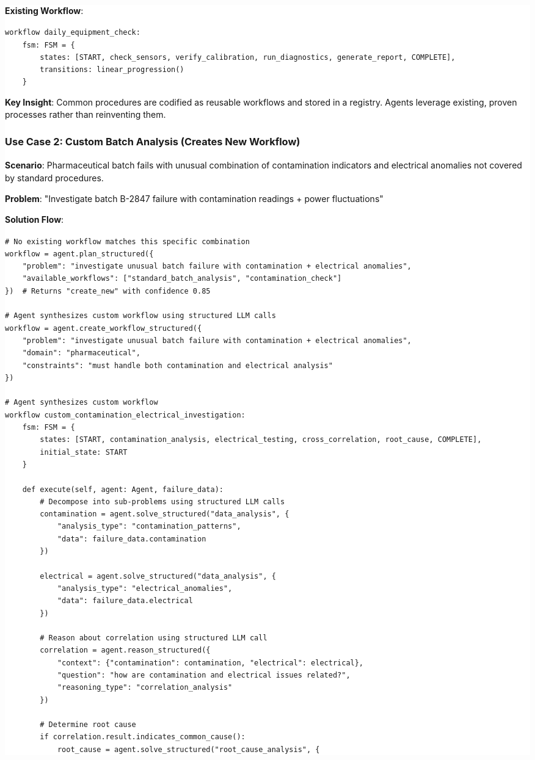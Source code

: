 **Existing Workflow**:
```dana
workflow daily_equipment_check:
    fsm: FSM = {
        states: [START, check_sensors, verify_calibration, run_diagnostics, generate_report, COMPLETE],
        transitions: linear_progression()
    }
```

**Key Insight**: Common procedures are codified as reusable workflows and stored in a registry. Agents leverage existing, proven processes rather than reinventing them.

### Use Case 2: Custom Batch Analysis (Creates New Workflow)
**Scenario**: Pharmaceutical batch fails with unusual combination of contamination indicators and electrical anomalies not covered by standard procedures.

**Problem**: "Investigate batch B-2847 failure with contamination readings + power fluctuations"

**Solution Flow**:
```dana
# No existing workflow matches this specific combination
workflow = agent.plan_structured({
    "problem": "investigate unusual batch failure with contamination + electrical anomalies",
    "available_workflows": ["standard_batch_analysis", "contamination_check"]
})  # Returns "create_new" with confidence 0.85

# Agent synthesizes custom workflow using structured LLM calls
workflow = agent.create_workflow_structured({
    "problem": "investigate unusual batch failure with contamination + electrical anomalies",
    "domain": "pharmaceutical",
    "constraints": "must handle both contamination and electrical analysis"
})

# Agent synthesizes custom workflow
workflow custom_contamination_electrical_investigation:
    fsm: FSM = {
        states: [START, contamination_analysis, electrical_testing, cross_correlation, root_cause, COMPLETE],
        initial_state: START
    }
    
    def execute(self, agent: Agent, failure_data):
        # Decompose into sub-problems using structured LLM calls
        contamination = agent.solve_structured("data_analysis", {
            "analysis_type": "contamination_patterns",
            "data": failure_data.contamination
        })
        
        electrical = agent.solve_structured("data_analysis", {
            "analysis_type": "electrical_anomalies", 
            "data": failure_data.electrical
        })
        
        # Reason about correlation using structured LLM call
        correlation = agent.reason_structured({
            "context": {"contamination": contamination, "electrical": electrical},
            "question": "how are contamination and electrical issues related?",
            "reasoning_type": "correlation_analysis"
        })
        
        # Determine root cause
        if correlation.result.indicates_common_cause():
            root_cause = agent.solve_structured("root_cause_analysis", {
```